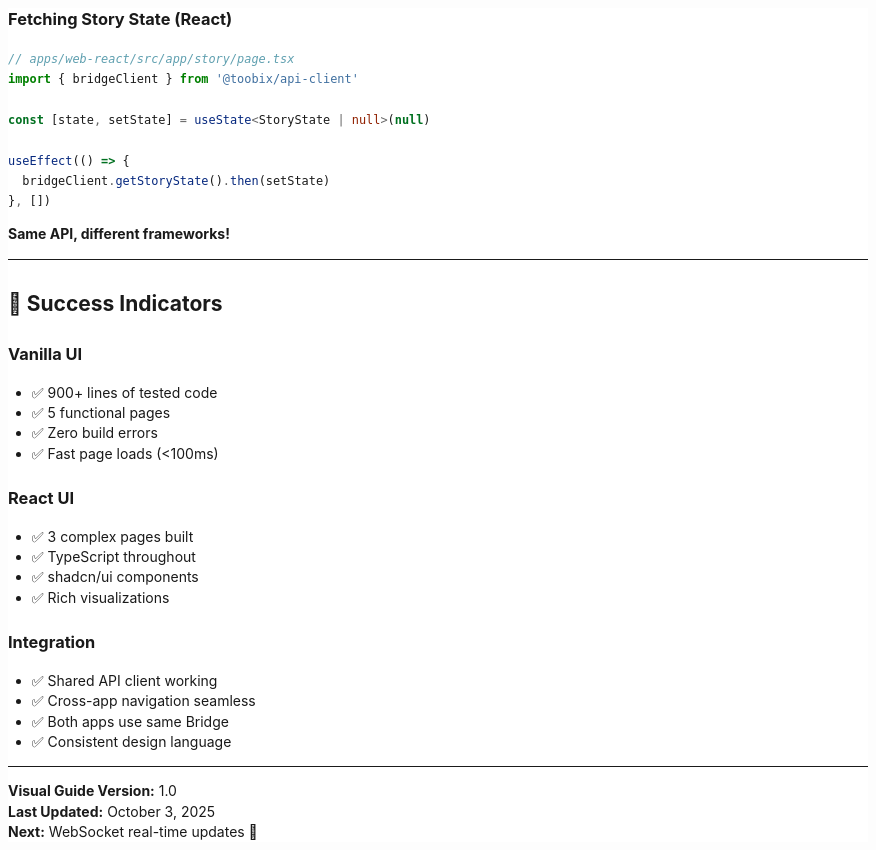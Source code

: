 ### Fetching Story State (React)
```typescript
// apps/web-react/src/app/story/page.tsx
import { bridgeClient } from '@toobix/api-client'

const [state, setState] = useState<StoryState | null>(null)

useEffect(() => {
  bridgeClient.getStoryState().then(setState)
}, [])
```

**Same API, different frameworks!**

---

## 🎉 Success Indicators

### Vanilla UI
- ✅ 900+ lines of tested code
- ✅ 5 functional pages
- ✅ Zero build errors
- ✅ Fast page loads (<100ms)

### React UI
- ✅ 3 complex pages built
- ✅ TypeScript throughout
- ✅ shadcn/ui components
- ✅ Rich visualizations

### Integration
- ✅ Shared API client working
- ✅ Cross-app navigation seamless
- ✅ Both apps use same Bridge
- ✅ Consistent design language

---

**Visual Guide Version:** 1.0  
**Last Updated:** October 3, 2025  
**Next:** WebSocket real-time updates 🚀
